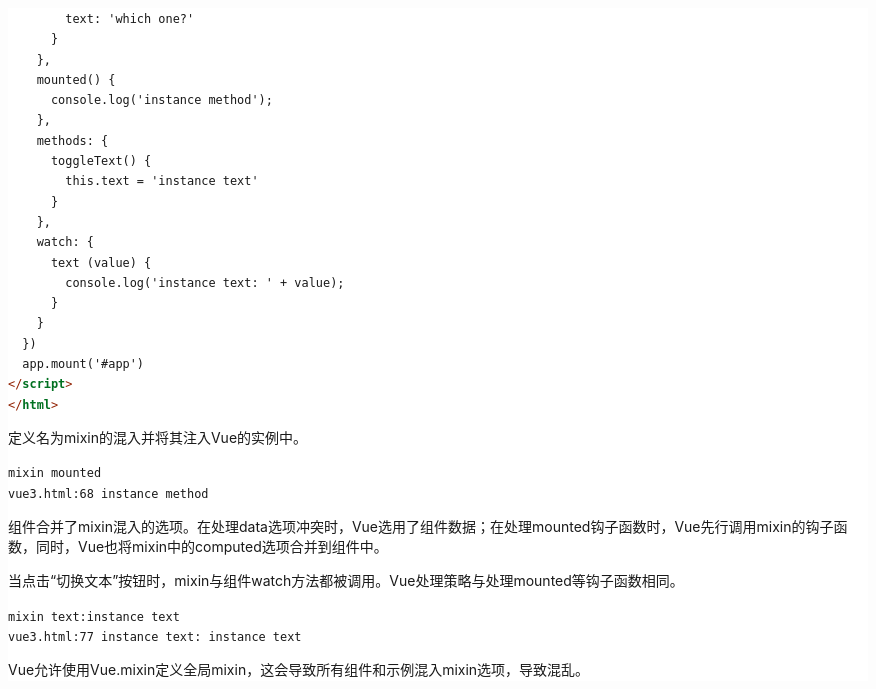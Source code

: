 ```html
        text: 'which one?'
      }
    },
    mounted() {
      console.log('instance method');
    },
    methods: {
      toggleText() {
        this.text = 'instance text'
      }
    },
    watch: {
      text (value) {
        console.log('instance text: ' + value);
      }
    }
  })
  app.mount('#app')
</script>
</html>
```
定义名为mixin的混入并将其注入Vue的实例中。
```console
mixin mounted
vue3.html:68 instance method
```
组件合并了mixin混入的选项。在处理data选项冲突时，Vue选用了组件数据；在处理mounted钩子函数时，Vue先行调用mixin的钩子函数，同时，Vue也将mixin中的computed选项合并到组件中。

当点击“切换文本”按钮时，mixin与组件watch方法都被调用。Vue处理策略与处理mounted等钩子函数相同。
```console
mixin text:instance text
vue3.html:77 instance text: instance text
```

Vue允许使用Vue.mixin定义全局mixin，这会导致所有组件和示例混入mixin选项，导致混乱。
